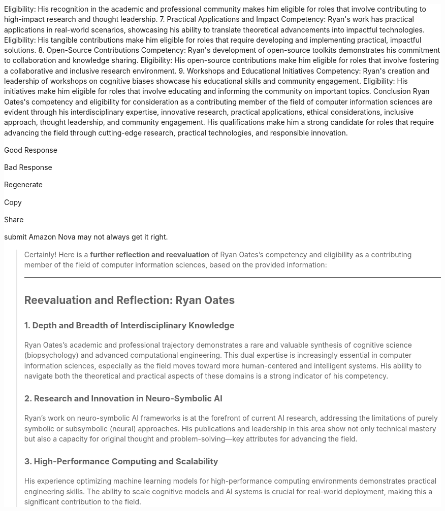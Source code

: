 Eligibility: His recognition in the academic and professional community makes him eligible for roles that involve contributing to high-impact research and thought leadership.
7. Practical Applications and Impact
Competency: Ryan's work has practical applications in real-world scenarios, showcasing his ability to translate theoretical advancements into impactful technologies.
Eligibility: His tangible contributions make him eligible for roles that require developing and implementing practical, impactful solutions.
8. Open-Source Contributions
Competency: Ryan's development of open-source toolkits demonstrates his commitment to collaboration and knowledge sharing.
Eligibility: His open-source contributions make him eligible for roles that involve fostering a collaborative and inclusive research environment.
9. Workshops and Educational Initiatives
Competency: Ryan's creation and leadership of workshops on cognitive biases showcase his educational skills and community engagement.
Eligibility: His initiatives make him eligible for roles that involve educating and informing the community on important topics.
Conclusion
Ryan Oates's competency and eligibility for consideration as a contributing member of the field of computer information sciences are evident through his interdisciplinary expertise, innovative research, practical applications, ethical considerations, inclusive approach, thought leadership, and community engagement. His qualifications make him a strong candidate for roles that require advancing the field through cutting-edge research, practical technologies, and responsible innovation.

Good Response

Bad Response

Regenerate

Copy

Share


submit
Amazon Nova may not always get it right.


> Certainly! Here is a **further reflection and reevaluation** of Ryan Oates’s
> competency and eligibility as a contributing member of the field of computer
> information sciences, based on the provided information:
> 
> ---
> 
> ## Reevaluation and Reflection: Ryan Oates
> 
> ### 1. **Depth and Breadth of Interdisciplinary Knowledge**
> Ryan Oates’s academic and professional trajectory demonstrates a rare and
> valuable synthesis of cognitive science (biopsychology) and advanced
> computational engineering. This dual expertise is increasingly essential in
> computer information sciences, especially as the field moves toward more
> human-centered and intelligent systems. His ability to navigate both the
> theoretical and practical aspects of these domains is a strong indicator of his
> competency.
> 
> ### 2. **Research and Innovation in Neuro-Symbolic AI**
> Ryan’s work on neuro-symbolic AI frameworks is at the forefront of current AI
> research, addressing the limitations of purely symbolic or subsymbolic (neural)
> approaches. His publications and leadership in this area show not only technical
> mastery but also a capacity for original thought and problem-solving—key
> attributes for advancing the field.
> 
> ### 3. **High-Performance Computing and Scalability**
> His experience optimizing machine learning models for high-performance computing
> environments demonstrates practical engineering skills. The ability to scale
> cognitive models and AI systems is crucial for real-world deployment, making
> this a significant contribution to the field.